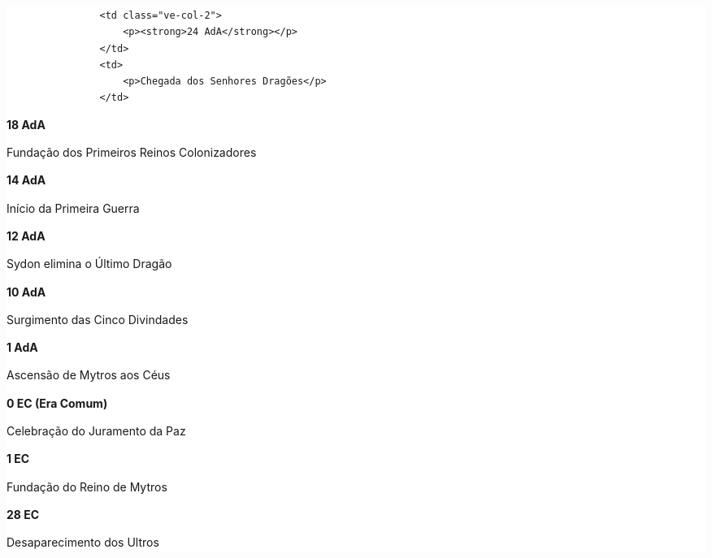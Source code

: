                     <td class="ve-col-2">
                        <p><strong>24 AdA</strong></p>
                    </td>
                    <td>
                        <p>Chegada dos Senhores Dragões</p>
                    </td>
</tr><tr>
                    <td class="ve-col-2">
                        <p><strong>18 AdA</strong></p>
                    </td>
                    <td>
                        <p>Fundação dos Primeiros Reinos Colonizadores</p>
                    </td>
</tr><tr>
                    <td class="ve-col-2">
                        <p><strong>14 AdA</strong></p>
                    </td>
                    <td>
                        <p>Início da Primeira Guerra</p>
                    </td>
</tr><tr>
                    <td class="ve-col-2">
                        <p><strong>12 AdA</strong></p>
                    </td>
                    <td>
                        <p>Sydon elimina o Último Dragão</p>
                    </td>
</tr><tr>
                    <td class="ve-col-2">
                        <p><strong>10 AdA</strong></p>
                    </td>
                    <td>
                        <p>Surgimento das Cinco Divindades</p>
                    </td>
</tr><tr>
                    <td class="ve-col-2">
                        <p><strong>1 AdA</strong></p>
                    </td>
                    <td>
                        <p>Ascensão de Mytros aos Céus</p>
                    </td>
</tr><tr>
                    <td class="ve-col-2">
                        <p><strong>0 EC (Era Comum)</strong></p>
                    </td>
                    <td>
                        <p>Celebração do Juramento da Paz</p>
                    </td>
</tr><tr>
                    <td class="ve-col-2">
                        <p><strong>1 EC</strong></p>
                    </td>
                    <td>
                        <p>Fundação do Reino de Mytros</p>
                    </td>
</tr><tr>
                    <td class="ve-col-2">
                        <p><strong>28 EC</strong></p>
                    </td>
                    <td>
                        <p>Desaparecimento dos Ultros</p>
                    </td>
</tr><tr>
                    <td class="ve-col-2">